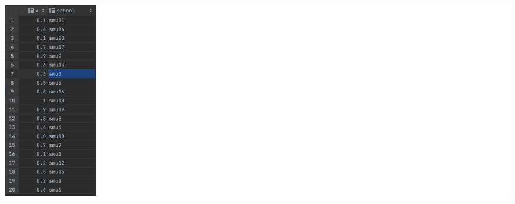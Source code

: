    

  <img src="./Homework 2.assets/Screenshot 2022-12-02 at 15.35.06.png" alt="Screenshot 2022-12-02 at 15.35.06" style="zoom:33%;" />
